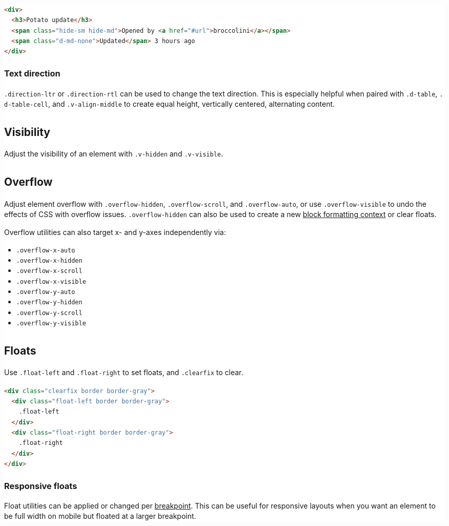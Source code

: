 ```html live
<div>
  <h3>Potato update</h3>
  <span class="hide-sm hide-md">Opened by <a href="#url">broccolini</a></span>
  <span class="d-md-none">Updated</span> 3 hours ago
</div>
```

### Text direction
`.direction-ltr` or `.direction-rtl` can be used to change the text direction. This is especially helpful when paired with `.d-table`, `.d-table-cell`, and `.v-align-middle` to create equal height, vertically centered, alternating content.

## Visibility
Adjust the visibility of an element with `.v-hidden` and `.v-visible`.

## Overflow
Adjust element overflow with `.overflow-hidden`, `.overflow-scroll`, and `.overflow-auto`, or use `.overflow-visible` to undo the effects of CSS with overflow issues. `.overflow-hidden` can also be used to create a new [block formatting context](https://developer.mozilla.org/en-US/docs/Web/Guide/CSS/Block_formatting_context) or clear floats.

Overflow utilities can also target x- and y-axes independently via:

* `.overflow-x-auto`
* `.overflow-x-hidden`
* `.overflow-x-scroll`
* `.overflow-x-visible`
* `.overflow-y-auto`
* `.overflow-y-hidden`
* `.overflow-y-scroll`
* `.overflow-y-visible`

## Floats
Use `.float-left` and `.float-right` to set floats, and `.clearfix` to clear.
```html live
<div class="clearfix border border-gray">
  <div class="float-left border border-gray">
    .float-left
  </div>
  <div class="float-right border border-gray">
    .float-right
  </div>
</div>
```
### Responsive floats
Float utilities can be applied or changed per [breakpoint](/objects/grid#breakpoints). This can be useful for responsive layouts when you want an element to be full width on mobile but floated at a larger breakpoint.
